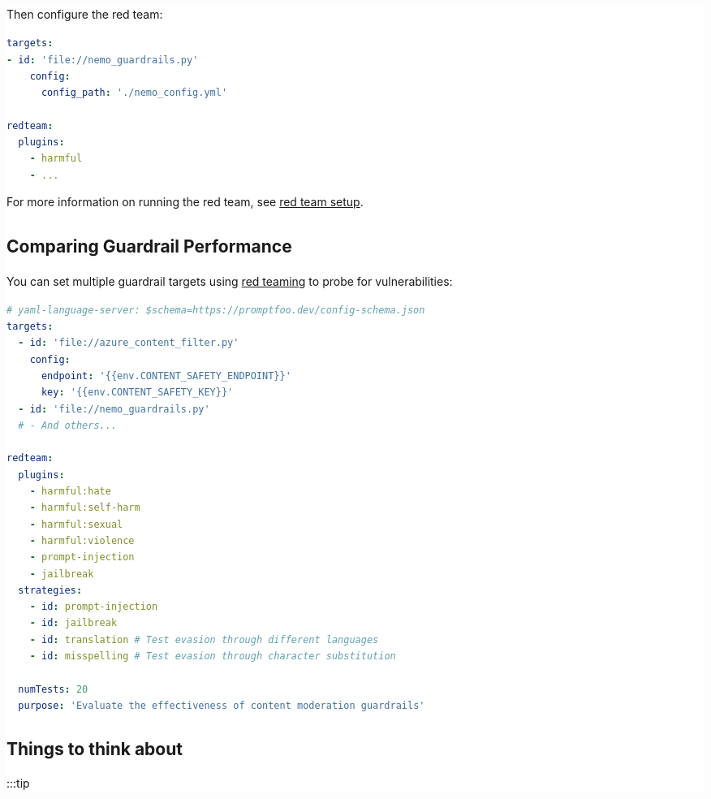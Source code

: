 Then configure the red team:

```yaml
targets:
- id: 'file://nemo_guardrails.py'
    config:
      config_path: './nemo_config.yml'

redteam:
  plugins:
    - harmful
    - ...
```

For more information on running the red team, see [red team setup](/docs/red-team/quickstart/).

## Comparing Guardrail Performance

You can set multiple guardrail targets using [red teaming](/docs/red-team/quickstart) to probe for vulnerabilities:

```yaml title="promptfooconfig.yaml"
# yaml-language-server: $schema=https://promptfoo.dev/config-schema.json
targets:
  - id: 'file://azure_content_filter.py'
    config:
      endpoint: '{{env.CONTENT_SAFETY_ENDPOINT}}'
      key: '{{env.CONTENT_SAFETY_KEY}}'
  - id: 'file://nemo_guardrails.py'
  # - And others...

redteam:
  plugins:
    - harmful:hate
    - harmful:self-harm
    - harmful:sexual
    - harmful:violence
    - prompt-injection
    - jailbreak
  strategies:
    - id: prompt-injection
    - id: jailbreak
    - id: translation # Test evasion through different languages
    - id: misspelling # Test evasion through character substitution

  numTests: 20
  purpose: 'Evaluate the effectiveness of content moderation guardrails'
```

## Things to think about

:::tip
